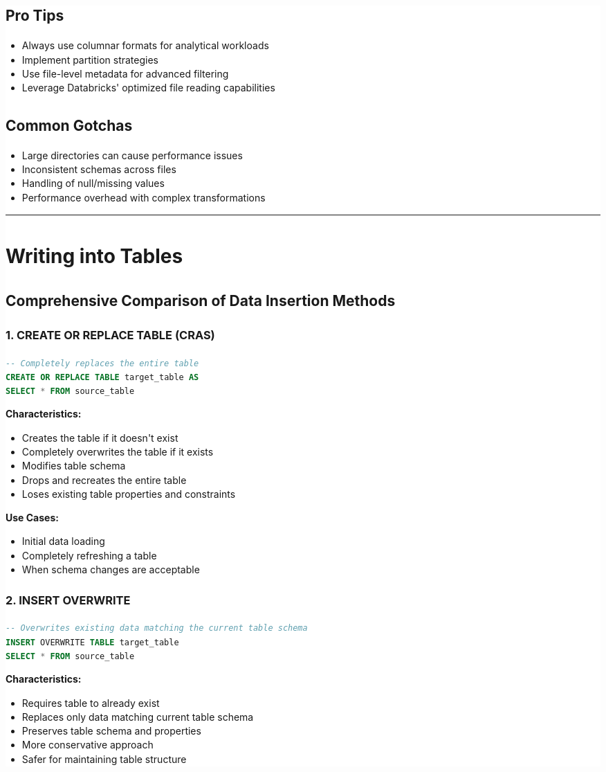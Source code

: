 ## Pro Tips

- Always use columnar formats for analytical workloads
- Implement partition strategies
- Use file-level metadata for advanced filtering
- Leverage Databricks' optimized file reading capabilities

## Common Gotchas

- Large directories can cause performance issues
- Inconsistent schemas across files
- Handling of null/missing values
- Performance overhead with complex transformations

---

# Writing into Tables

## Comprehensive Comparison of Data Insertion Methods

### 1. CREATE OR REPLACE TABLE (CRAS)

```sql
-- Completely replaces the entire table
CREATE OR REPLACE TABLE target_table AS
SELECT * FROM source_table
```

**Characteristics:**

- Creates the table if it doesn't exist
- Completely overwrites the table if it exists
- Modifies table schema
- Drops and recreates the entire table
- Loses existing table properties and constraints

**Use Cases:**

- Initial data loading
- Completely refreshing a table
- When schema changes are acceptable

### 2. INSERT OVERWRITE

```sql
-- Overwrites existing data matching the current table schema
INSERT OVERWRITE TABLE target_table
SELECT * FROM source_table
```

**Characteristics:**

- Requires table to already exist
- Replaces only data matching current table schema
- Preserves table schema and properties
- More conservative approach
- Safer for maintaining table structure
